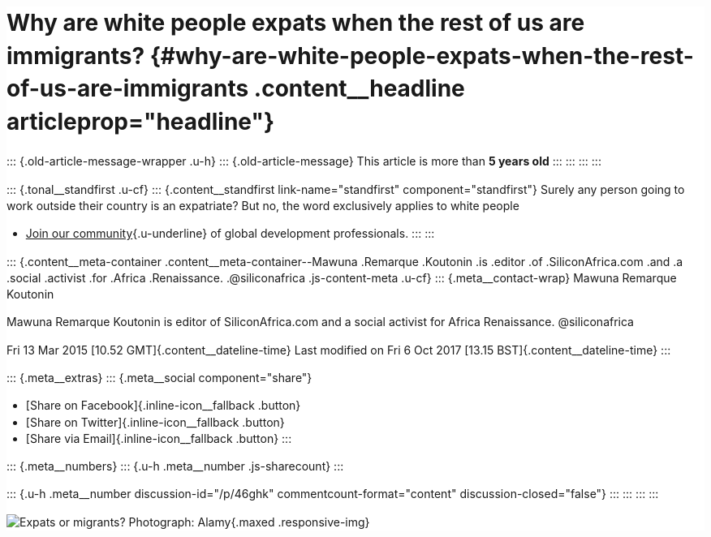 Why are white people expats when the rest of us are immigrants? {#why-are-white-people-expats-when-the-rest-of-us-are-immigrants .content__headline articleprop="headline"}
===============================================================

::: {.old-article-message-wrapper .u-h}
::: {.old-article-message}
This article is more than **5 years old**
:::
:::
:::
:::

::: {.tonal__standfirst .u-cf}
::: {.content__standfirst link-name="standfirst" component="standfirst"}
Surely any person going to work outside their country is an expatriate?
But no, the word exclusively applies to white people

-   [Join our
    community](https://register.theguardian.com/global-development/){.u-underline}
    of global development professionals.
:::
:::

::: {.content__meta-container .content__meta-container--Mawuna .Remarque .Koutonin .is .editor .of .SiliconAfrica.com .and .a .social .activist .for .Africa .Renaissance. .@siliconafrica .js-content-meta .u-cf}
::: {.meta__contact-wrap}
Mawuna Remarque Koutonin

Mawuna Remarque Koutonin is editor of SiliconAfrica.com and a social
activist for Africa Renaissance. \@siliconafrica

Fri 13 Mar 2015 [10.52 GMT]{.content__dateline-time} Last modified on
Fri 6 Oct 2017 [13.15 BST]{.content__dateline-time}
:::

::: {.meta__extras}
::: {.meta__social component="share"}
-   [Share on Facebook]{.inline-icon__fallback .button}
-   [Share on Twitter]{.inline-icon__fallback .button}
-   [Share via Email]{.inline-icon__fallback .button}
:::

::: {.meta__numbers}
::: {.u-h .meta__number .js-sharecount}
:::

::: {.u-h .meta__number discussion-id="/p/46ghk" commentcount-format="content" discussion-closed="false"}
:::
:::
:::
:::

![Expats or migrants? Photograph:
Alamy](https://i.guim.co.uk/img/static/sys-images/Guardian/Pix/pictures/2015/3/17/1426595453439/fe69e561-505d-4950-bf4f-c9e494f6ed0e-2060x1236.jpeg?width=300&quality=85&auto=format&fit=max&s=8d411d3f85e38f18426a0c382a1a8044){.maxed
.responsive-img}
